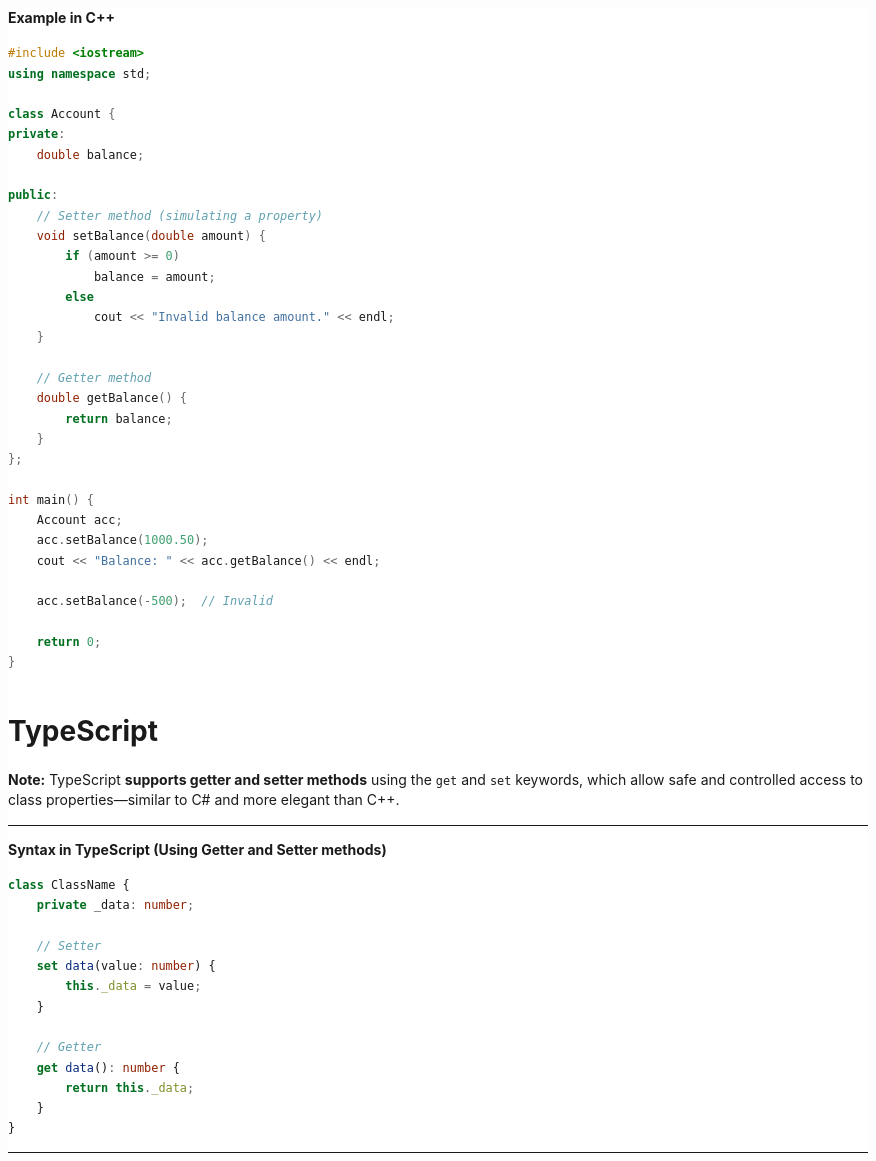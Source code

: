 
 **Example in C++**

```cpp
#include <iostream>
using namespace std;

class Account {
private:
    double balance;

public:
    // Setter method (simulating a property)
    void setBalance(double amount) {
        if (amount >= 0)
            balance = amount;
        else
            cout << "Invalid balance amount." << endl;
    }

    // Getter method
    double getBalance() {
        return balance;
    }
};

int main() {
    Account acc;
    acc.setBalance(1000.50);
    cout << "Balance: " << acc.getBalance() << endl;

    acc.setBalance(-500);  // Invalid

    return 0;
}
```

# TypeScript

**Note:**
TypeScript **supports getter and setter methods** using the `get` and `set` keywords, which
allow safe and controlled access to class properties—similar to C# and more elegant than C++.

---

**Syntax in TypeScript (Using Getter and Setter methods)**

```typescript
class ClassName {
    private _data: number;

    // Setter
    set data(value: number) {
        this._data = value;
    }

    // Getter
    get data(): number {
        return this._data;
    }
}
```

---